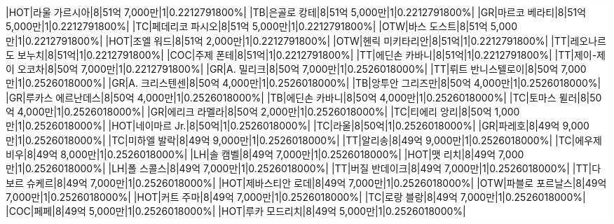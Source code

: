 |HOT|라울 가르시아|8|51억 7,000만|1|0.2212791800%|
|TB|은골로 캉테|8|51억 5,000만|1|0.2212791800%|
|GR|마르코 베라티|8|51억 5,000만|1|0.2212791800%|
|TC|페데리코 파시오|8|51억 5,000만|1|0.2212791800%|
|OTW|바스 도스트|8|51억 5,000만|1|0.2212791800%|
|HOT|조엘 워드|8|51억 2,000만|1|0.2212791800%|
|OTW|헨릭 미키타리안|8|51억|1|0.2212791800%|
|TT|레오나르도 보누치|8|51억|1|0.2212791800%|
|COC|주제 폰테|8|51억|1|0.2212791800%|
|TT|에딘손 카바니|8|51억|1|0.2212791800%|
|TT|제이-제이 오코차|8|50억 7,000만|1|0.2212791800%|
|GR|A. 밀리크|8|50억 7,000만|1|0.2526018000%|
|TT|뤼트 반니스텔로이|8|50억 7,000만|1|0.2526018000%|
|GR|A. 크리스텐센|8|50억 4,000만|1|0.2526018000%|
|TB|앙투안 그리즈만|8|50억 4,000만|1|0.2526018000%|
|GR|루카스 에르난데스|8|50억 4,000만|1|0.2526018000%|
|TB|에딘손 카바니|8|50억 4,000만|1|0.2526018000%|
|TC|토마스 뮐러|8|50억 4,000만|1|0.2526018000%|
|GR|에리크 라멜라|8|50억 2,000만|1|0.2526018000%|
|TC|티에리 앙리|8|50억 1,000만|1|0.2526018000%|
|HOT|네이마르 Jr.|8|50억|1|0.2526018000%|
|TC|라울|8|50억|1|0.2526018000%|
|GR|파레호|8|49억 9,000만|1|0.2526018000%|
|TC|미하엘 발락|8|49억 9,000만|1|0.2526018000%|
|TT|알리송|8|49억 9,000만|1|0.2526018000%|
|TC|에우제비우|8|49억 8,000만|1|0.2526018000%|
|LH|솔 캠벨|8|49억 7,000만|1|0.2526018000%|
|HOT|맷 리치|8|49억 7,000만|1|0.2526018000%|
|LH|폴 스콜스|8|49억 7,000만|1|0.2526018000%|
|TT|버질 반데이크|8|49억 7,000만|1|0.2526018000%|
|TT|다보르 슈케르|8|49억 7,000만|1|0.2526018000%|
|HOT|제바스티안 로데|8|49억 7,000만|1|0.2526018000%|
|OTW|파블로 포르날스|8|49억 7,000만|1|0.2526018000%|
|HOT|커트 주마|8|49억 7,000만|1|0.2526018000%|
|TC|로랑 블랑|8|49억 7,000만|1|0.2526018000%|
|COC|페페|8|49억 5,000만|1|0.2526018000%|
|HOT|루카 모드리치|8|49억 5,000만|1|0.2526018000%|